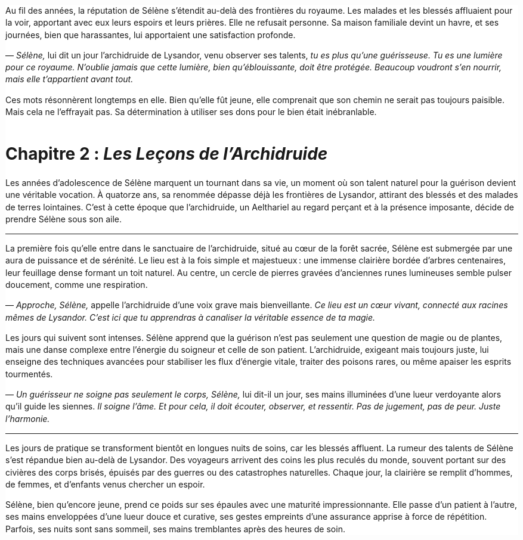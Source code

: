 Au fil des années, la réputation de Sélène s’étendit au-delà des frontières du royaume. Les malades et les blessés affluaient pour la voir, apportant avec eux leurs espoirs et leurs prières. Elle ne refusait personne. Sa maison familiale devint un havre, et ses journées, bien que harassantes, lui apportaient une satisfaction profonde.

— _Sélène,_ lui dit un jour l’archidruide de Lysandor, venu observer ses talents, _tu es plus qu’une guérisseuse. Tu es une lumière pour ce royaume. N’oublie jamais que cette lumière, bien qu’éblouissante, doit être protégée. Beaucoup voudront s’en nourrir, mais elle t’appartient avant tout._

Ces mots résonnèrent longtemps en elle. Bien qu’elle fût jeune, elle comprenait que son chemin ne serait pas toujours paisible. Mais cela ne l’effrayait pas. Sa détermination à utiliser ses dons pour le bien était inébranlable.

# Chapitre 2 : *Les Leçons de l’Archidruide*

Les années d’adolescence de Sélène marquent un tournant dans sa vie, un moment où son talent naturel pour la guérison devient une véritable vocation. À quatorze ans, sa renommée dépasse déjà les frontières de Lysandor, attirant des blessés et des malades de terres lointaines. C’est à cette époque que l’archidruide, un Aelthariel au regard perçant et à la présence imposante, décide de prendre Sélène sous son aile.

---

La première fois qu’elle entre dans le sanctuaire de l’archidruide, situé au cœur de la forêt sacrée, Sélène est submergée par une aura de puissance et de sérénité. Le lieu est à la fois simple et majestueux : une immense clairière bordée d’arbres centenaires, leur feuillage dense formant un toit naturel. Au centre, un cercle de pierres gravées d’anciennes runes lumineuses semble pulser doucement, comme une respiration.

— _Approche, Sélène,_ appelle l’archidruide d’une voix grave mais bienveillante. _Ce lieu est un cœur vivant, connecté aux racines mêmes de Lysandor. C’est ici que tu apprendras à canaliser la véritable essence de ta magie._

Les jours qui suivent sont intenses. Sélène apprend que la guérison n’est pas seulement une question de magie ou de plantes, mais une danse complexe entre l’énergie du soigneur et celle de son patient. L’archidruide, exigeant mais toujours juste, lui enseigne des techniques avancées pour stabiliser les flux d’énergie vitale, traiter des poisons rares, ou même apaiser les esprits tourmentés.

— _Un guérisseur ne soigne pas seulement le corps, Sélène,_ lui dit-il un jour, ses mains illuminées d’une lueur verdoyante alors qu’il guide les siennes. _Il soigne l’âme. Et pour cela, il doit écouter, observer, et ressentir. Pas de jugement, pas de peur. Juste l’harmonie._

---

Les jours de pratique se transforment bientôt en longues nuits de soins, car les blessés affluent. La rumeur des talents de Sélène s’est répandue bien au-delà de Lysandor. Des voyageurs arrivent des coins les plus reculés du monde, souvent portant sur des civières des corps brisés, épuisés par des guerres ou des catastrophes naturelles. Chaque jour, la clairière se remplit d’hommes, de femmes, et d’enfants venus chercher un espoir.

Sélène, bien qu’encore jeune, prend ce poids sur ses épaules avec une maturité impressionnante. Elle passe d’un patient à l’autre, ses mains enveloppées d’une lueur douce et curative, ses gestes empreints d’une assurance apprise à force de répétition. Parfois, ses nuits sont sans sommeil, ses mains tremblantes après des heures de soin.
